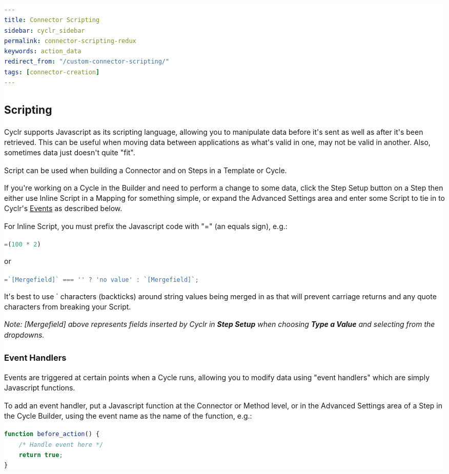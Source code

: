 ```yaml
---
title: Connector Scripting
sidebar: cyclr_sidebar
permalink: connector-scripting-redux
keywords: action_data
redirect_from: "/custom-connector-scripting/"
tags: [connector-creation]
---
```


## Scripting

Cyclr supports Javascript as its scripting language, allowing you to manipulate data before it's sent as well as after it's been retrieved.  This can be useful when moving data between applications as what's valid in one, may not be valid in another.  Also, sometimes data just doesn't quite "fit".

Script can be used when building a Connector and on Steps in a Template or Cycle.

If you're working on a Cycle in the Builder and need to perform a change to some data, click the Step Setup button on a Step then either use Inline Script in a Mapping for something simple, or expand the Advanced Settings area and enter some Script to tie in to Cyclr's [Events](https://docs.cyclr.com/custom-connector-scripting#events) as described below.

For Inline Script, you must prefix the Javascript code with "=" (an equals sign), e.g.:
```javascript
=(100 * 2)
```
or
```javascript
=`[Mergefield]` === '' ? 'no value' : `[Mergefield]`;
```

It's best to use ` characters (backticks) around string values being merged in as that will prevent carriage returns and any quote characters from breaking your Script.

*Note: [Mergefield] above represents fields inserted by Cyclr in **Step Setup** when choosing **Type a Value** and selecting from the dropdowns.*


### Event Handlers

Events are triggered at certain points when a Cycle runs, allowing you to modify data using "event handlers" which are simply Javascript functions.

To add an event handler, put a Javascript function at the Connector or Method level, or in the Advanced Settings area of a Step in the Cycle Builder, using the event name as the name of the function, e.g.:

```javascript
function before_action() {
    /* Handle event here */
    return true;
}
```
